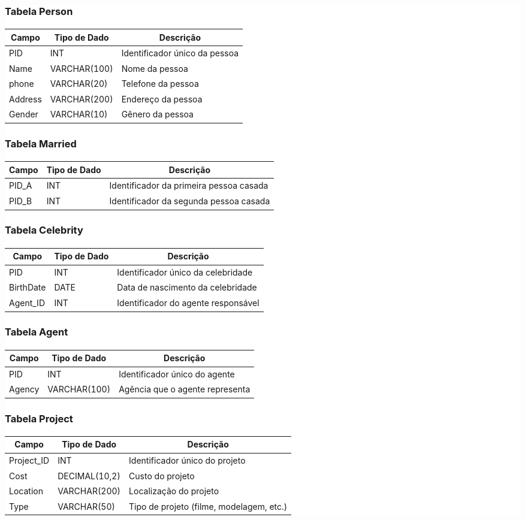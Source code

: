 ### Tabela Person

| Campo     | Tipo de Dado   | Descrição                |
|-----------|----------------|--------------------------|
| PID       | INT            | Identificador único da pessoa |
| Name      | VARCHAR(100)   | Nome da pessoa           |
| phone     | VARCHAR(20)    | Telefone da pessoa       |
| Address   | VARCHAR(200)   | Endereço da pessoa       |
| Gender    | VARCHAR(10)    | Gênero da pessoa         |

### Tabela Married

| Campo     | Tipo de Dado   | Descrição                |
|-----------|----------------|--------------------------|
| PID_A     | INT            | Identificador da primeira pessoa casada |
| PID_B     | INT            | Identificador da segunda pessoa casada |

### Tabela Celebrity

| Campo     | Tipo de Dado   | Descrição                |
|-----------|----------------|--------------------------|
| PID       | INT            | Identificador único da celebridade |
| BirthDate | DATE           | Data de nascimento da celebridade |
| Agent_ID  | INT            | Identificador do agente responsável |

### Tabela Agent

| Campo     | Tipo de Dado   | Descrição                |
|-----------|----------------|--------------------------|
| PID       | INT            | Identificador único do agente |
| Agency    | VARCHAR(100)   | Agência que o agente representa |

### Tabela Project

| Campo       | Tipo de Dado   | Descrição                |
|-------------|----------------|--------------------------|
| Project_ID  | INT            | Identificador único do projeto |
| Cost        | DECIMAL(10,2)  | Custo do projeto          |
| Location    | VARCHAR(200)   | Localização do projeto    |
| Type        | VARCHAR(50)    | Tipo de projeto (filme, modelagem, etc.) |
